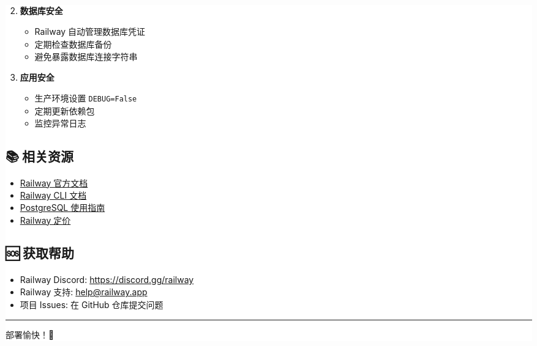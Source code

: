 2. **数据库安全**
   - Railway 自动管理数据库凭证
   - 定期检查数据库备份
   - 避免暴露数据库连接字符串

3. **应用安全**
   - 生产环境设置 `DEBUG=False`
   - 定期更新依赖包
   - 监控异常日志

## 📚 相关资源

- [Railway 官方文档](https://docs.railway.app/)
- [Railway CLI 文档](https://docs.railway.app/develop/cli)
- [PostgreSQL 使用指南](https://docs.railway.app/databases/postgresql)
- [Railway 定价](https://railway.app/pricing)

## 🆘 获取帮助

- Railway Discord: https://discord.gg/railway
- Railway 支持: help@railway.app
- 项目 Issues: 在 GitHub 仓库提交问题

---

部署愉快！🎉

